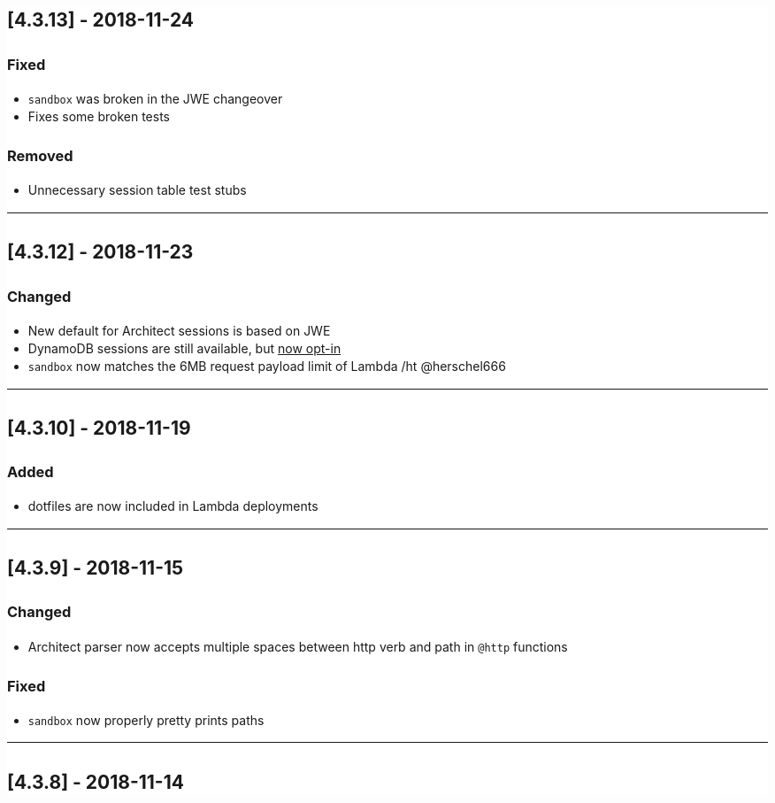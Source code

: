 ## [4.3.13] - 2018-11-24


### Fixed

- `sandbox` was broken in the JWE changeover
- Fixes some broken tests


### Removed

- Unnecessary session table test stubs


---

## [4.3.12] - 2018-11-23


### Changed

- New default for Architect sessions is based on JWE
- DynamoDB sessions are still available, but [now opt-in](https://arc.codes/guides/sessions)
- `sandbox` now matches the 6MB request payload limit of Lambda /ht @herschel666


---

## [4.3.10] - 2018-11-19


### Added

- dotfiles are now included in Lambda deployments


---

## [4.3.9] - 2018-11-15


### Changed

- Architect parser now accepts multiple spaces between http verb and path in `@http` functions


### Fixed

- `sandbox` now properly pretty prints paths


---

## [4.3.8] - 2018-11-14
